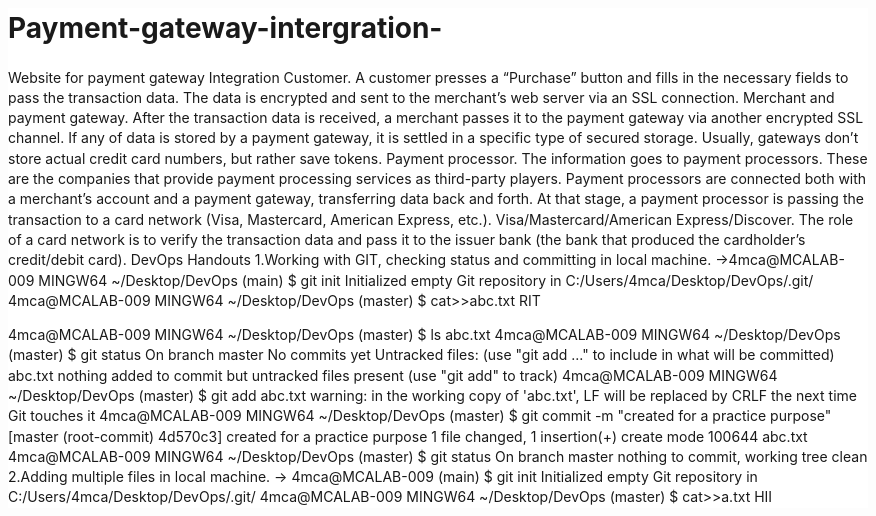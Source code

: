 # Payment-gateway-intergration-
Website for payment gateway Integration 
Customer. A customer presses a “Purchase” button and fills in the necessary fields to pass the transaction data. The data is encrypted and sent to the merchant’s web server via an SSL connection.
Merchant and payment gateway. After the transaction data is received, a merchant passes it to the payment gateway via another encrypted SSL channel. If any of data is stored by a payment gateway, it is settled in a specific type of secured storage. Usually, gateways don’t store actual credit card numbers, but rather save tokens.
Payment processor. The information goes to payment processors. These are the companies that provide payment processing services as third-party players. Payment processors are connected both with a merchant’s account and a payment gateway, transferring data back and forth. At that stage, a payment processor is passing the transaction to a card network (Visa, Mastercard, American Express, etc.).
Visa/Mastercard/American Express/Discover. The role of a card network is to verify the transaction data and pass it to the issuer bank (the bank that produced the cardholder’s credit/debit card).
DevOps Handouts
1.Working with GIT, checking status and committing in local machine.
->4mca@MCALAB-009 MINGW64 ~/Desktop/DevOps (main)
$ git init
Initialized empty Git repository in C:/Users/4mca/Desktop/DevOps/.git/
4mca@MCALAB-009 MINGW64 ~/Desktop/DevOps (master)
$ cat>>abc.txt
RIT

4mca@MCALAB-009 MINGW64 ~/Desktop/DevOps (master)
$ ls abc.txt
4mca@MCALAB-009 MINGW64 ~/Desktop/DevOps (master)
$ git status
On branch master
No commits yet
Untracked files:
(use "git add <file>..." to include in what will be committed) abc.txt
nothing added to commit but untracked files present (use "git add" to track)
4mca@MCALAB-009 MINGW64 ~/Desktop/DevOps (master)
$ git add abc.txt
warning: in the working copy of 'abc.txt', LF will be replaced by CRLF the next time Git touches it
4mca@MCALAB-009 MINGW64 ~/Desktop/DevOps (master)
$ git commit -m "created for a practice purpose"
[master (root-commit) 4d570c3] created for a practice purpose
1 file changed, 1 insertion(+)
create mode 100644 abc.txt
4mca@MCALAB-009 MINGW64 ~/Desktop/DevOps (master)
$ git status
On branch master
nothing to commit, working tree clean
2.Adding multiple files in local machine.
->
4mca@MCALAB-009 (main)
$ git init
Initialized empty Git repository in C:/Users/4mca/Desktop/DevOps/.git/
4mca@MCALAB-009 MINGW64 ~/Desktop/DevOps (master)
$ cat>>a.txt
HII

